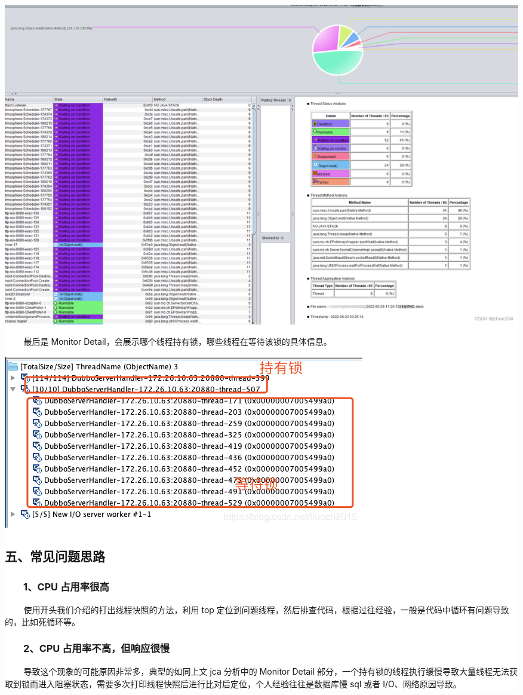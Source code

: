 ![](images/性能优化-线程快照获取与分析/34a1b006a8b442f49e597ced5f24505f.png)

        最后是 Monitor Detail，会展示哪个线程持有锁，哪些线程在等待该锁的具体信息。

![](images/性能优化-线程快照获取与分析/watermark,type_ZmFuZ3poZW5naGVpdGk,shadow_10,text_aHR0cHM6Ly9ibG9nLmNzZG4ubmV0L2xsdW96aDIwMTU=,size_16,color_FFFFFF,t_70.png)

五、常见问题思路
--------

###         1、CPU 占用率很高

        使用开头我们介绍的打出线程快照的方法，利用 top 定位到问题线程，然后排查代码，根据过往经验，一般是代码中循环有问题导致的，比如死循环等。

###         2、CPU 占用率不高，但响应很慢

        导致这个现象的可能原因非常多，典型的如同上文 jca 分析中的 Monitor Detail 部分，一个持有锁的线程执行缓慢导致大量线程无法获取到锁而进入阻塞状态，需要多次打印线程快照后进行比对后定位，个人经验往往是数据库慢 sql 或者 I/O、网络原因导致。